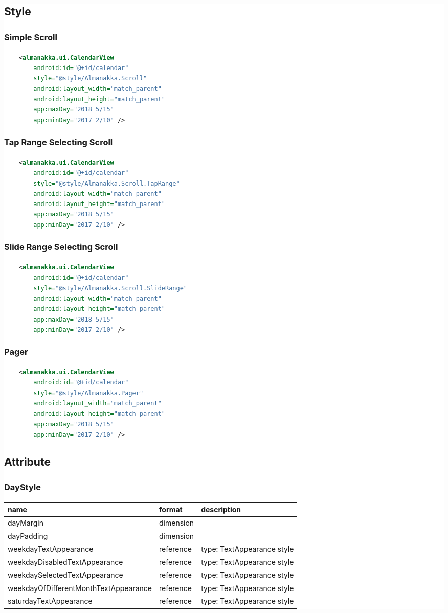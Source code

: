 ## Style
### Simple Scroll
```xml
    <almanakka.ui.CalendarView
        android:id="@+id/calendar"
        style="@style/Almanakka.Scroll"
        android:layout_width="match_parent"
        android:layout_height="match_parent"
        app:maxDay="2018 5/15"
        app:minDay="2017 2/10" />
```

### Tap Range Selecting Scroll
```xml
    <almanakka.ui.CalendarView
        android:id="@+id/calendar"
        style="@style/Almanakka.Scroll.TapRange"
        android:layout_width="match_parent"
        android:layout_height="match_parent"
        app:maxDay="2018 5/15"
        app:minDay="2017 2/10" />
```

### Slide Range Selecting Scroll
```xml
    <almanakka.ui.CalendarView
        android:id="@+id/calendar"
        style="@style/Almanakka.Scroll.SlideRange"
        android:layout_width="match_parent"
        android:layout_height="match_parent"
        app:maxDay="2018 5/15"
        app:minDay="2017 2/10" />
```

### Pager
```xml
    <almanakka.ui.CalendarView
        android:id="@+id/calendar"
        style="@style/Almanakka.Pager"
        android:layout_width="match_parent"
        android:layout_height="match_parent"
        app:maxDay="2018 5/15"
        app:minDay="2017 2/10" />
```
  
## Attribute
### DayStyle
|name|format|description|
|:--|:--|:--|
|dayMargin|dimension||
|dayPadding|dimension||
|weekdayTextAppearance|reference|type: TextAppearance style|
|weekdayDisabledTextAppearance|reference|type: TextAppearance style|
|weekdaySelectedTextAppearance|reference|type: TextAppearance style|
|weekdayOfDifferentMonthTextAppearance|reference|type: TextAppearance style|
|saturdayTextAppearance|reference|type: TextAppearance style|